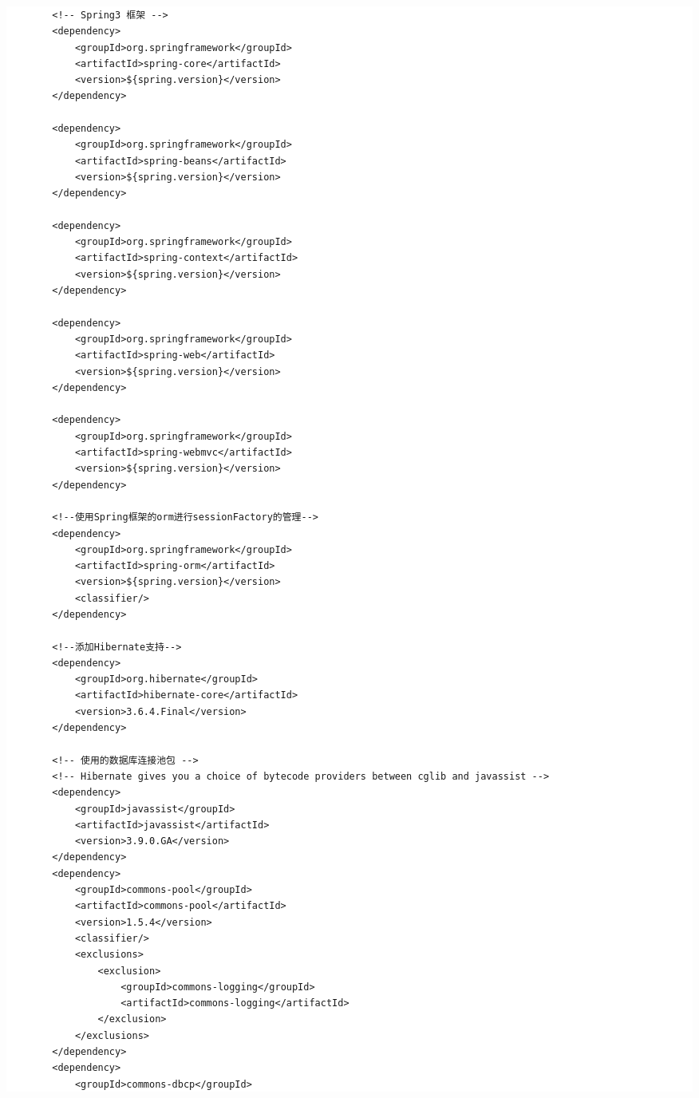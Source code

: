 			<!-- Spring3 框架 -->
			<dependency>
				<groupId>org.springframework</groupId>
				<artifactId>spring-core</artifactId>
				<version>${spring.version}</version>
			</dependency>
			
			<dependency>
				<groupId>org.springframework</groupId>
				<artifactId>spring-beans</artifactId>
				<version>${spring.version}</version>
			</dependency>
			
			<dependency>
				<groupId>org.springframework</groupId>
				<artifactId>spring-context</artifactId>
				<version>${spring.version}</version>
			</dependency>
	 
			<dependency>
				<groupId>org.springframework</groupId>
				<artifactId>spring-web</artifactId>
				<version>${spring.version}</version>
			</dependency>
	 
			<dependency>
				<groupId>org.springframework</groupId>
				<artifactId>spring-webmvc</artifactId>
				<version>${spring.version}</version>
			</dependency>
			
			<!--使用Spring框架的orm进行sessionFactory的管理-->
	        <dependency>
	            <groupId>org.springframework</groupId>
	            <artifactId>spring-orm</artifactId>
	            <version>${spring.version}</version>
	            <classifier/>
	        </dependency>
	        
	        <!--添加Hibernate支持-->
	        <dependency>
	            <groupId>org.hibernate</groupId>
	            <artifactId>hibernate-core</artifactId>
	            <version>3.6.4.Final</version>
	        </dependency>
	        
	        <!-- 使用的数据库连接池包 -->
	        <!-- Hibernate gives you a choice of bytecode providers between cglib and javassist -->
	        <dependency>
	            <groupId>javassist</groupId>
	            <artifactId>javassist</artifactId>
	            <version>3.9.0.GA</version>
	        </dependency>
	        <dependency>
	            <groupId>commons-pool</groupId>
	            <artifactId>commons-pool</artifactId>
	            <version>1.5.4</version>
	            <classifier/>
	            <exclusions>
	                <exclusion>
	                    <groupId>commons-logging</groupId>
	                    <artifactId>commons-logging</artifactId>
	                </exclusion>
	            </exclusions>
	        </dependency>
	        <dependency>
	            <groupId>commons-dbcp</groupId>